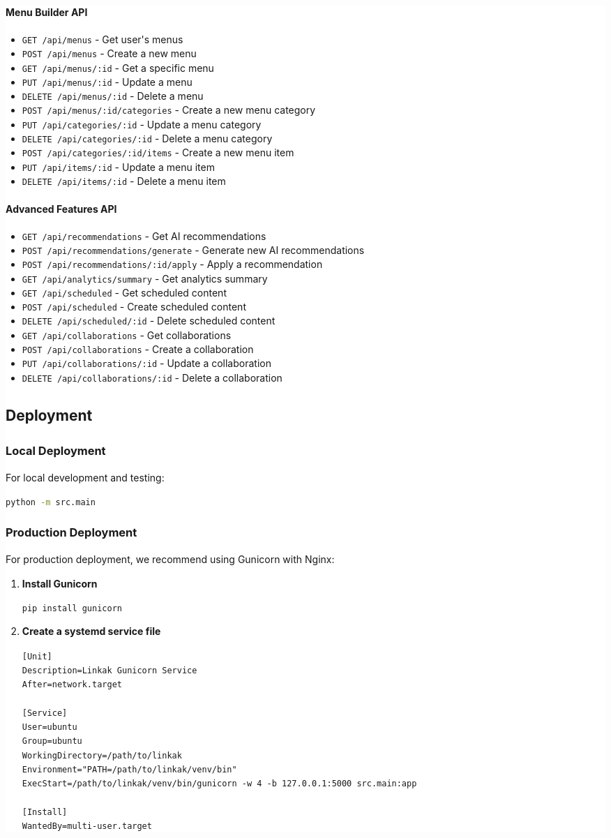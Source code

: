 #### Menu Builder API

- `GET /api/menus` - Get user's menus
- `POST /api/menus` - Create a new menu
- `GET /api/menus/:id` - Get a specific menu
- `PUT /api/menus/:id` - Update a menu
- `DELETE /api/menus/:id` - Delete a menu
- `POST /api/menus/:id/categories` - Create a new menu category
- `PUT /api/categories/:id` - Update a menu category
- `DELETE /api/categories/:id` - Delete a menu category
- `POST /api/categories/:id/items` - Create a new menu item
- `PUT /api/items/:id` - Update a menu item
- `DELETE /api/items/:id` - Delete a menu item

#### Advanced Features API

- `GET /api/recommendations` - Get AI recommendations
- `POST /api/recommendations/generate` - Generate new AI recommendations
- `POST /api/recommendations/:id/apply` - Apply a recommendation
- `GET /api/analytics/summary` - Get analytics summary
- `GET /api/scheduled` - Get scheduled content
- `POST /api/scheduled` - Create scheduled content
- `DELETE /api/scheduled/:id` - Delete scheduled content
- `GET /api/collaborations` - Get collaborations
- `POST /api/collaborations` - Create a collaboration
- `PUT /api/collaborations/:id` - Update a collaboration
- `DELETE /api/collaborations/:id` - Delete a collaboration

## Deployment

### Local Deployment

For local development and testing:

```bash
python -m src.main
```

### Production Deployment

For production deployment, we recommend using Gunicorn with Nginx:

1. **Install Gunicorn**
   ```bash
   pip install gunicorn
   ```

2. **Create a systemd service file**
   ```
   [Unit]
   Description=Linkak Gunicorn Service
   After=network.target

   [Service]
   User=ubuntu
   Group=ubuntu
   WorkingDirectory=/path/to/linkak
   Environment="PATH=/path/to/linkak/venv/bin"
   ExecStart=/path/to/linkak/venv/bin/gunicorn -w 4 -b 127.0.0.1:5000 src.main:app

   [Install]
   WantedBy=multi-user.target
   ```
